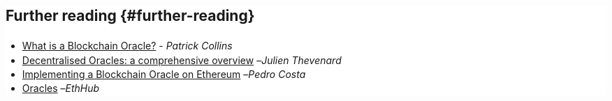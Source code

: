 ## Further reading {#further-reading}

- [What is a Blockchain Oracle?](https://betterprogramming.pub/what-is-a-blockchain-oracle-f5ccab8dbd72) - _Patrick Collins_
- [Decentralised Oracles: a comprehensive overview](https://medium.com/fabric-ventures/decentralised-oracles-a-comprehensive-overview-d3168b9a8841) –_Julien Thevenard_
- [Implementing a Blockchain Oracle on Ethereum](https://medium.com/@pedrodc/implementing-a-blockchain-oracle-on-ethereum-cedc7e26b49e) –_Pedro Costa_
- [Oracles](https://docs.ethhub.io/built-on-ethereum/oracles/what-are-oracles/) –_EthHub_

